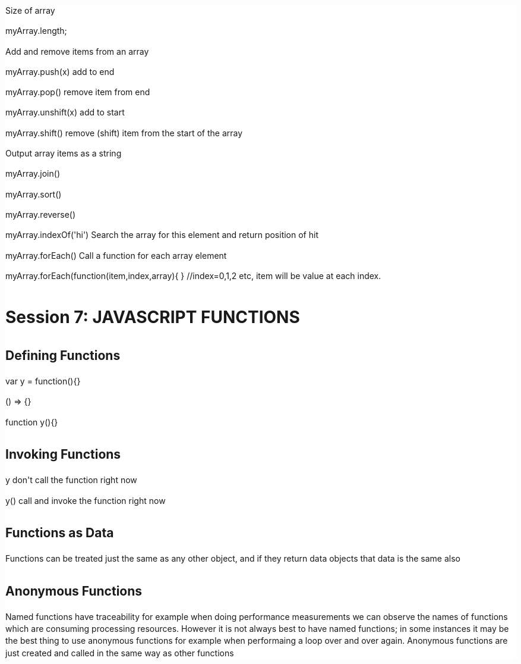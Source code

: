 Size of array

myArray.length;

Add and remove items from an array

myArray.push(x) add to end

myArray.pop() remove item from end

myArray.unshift(x) add to start

myArray.shift() remove (shift) item from the start of the array

Output array items as a string

myArray.join()

myArray.sort()

myArray.reverse()

myArray.indexOf('hi') Search the array for this element and return position of hit

myArray.forEach() Call a function for each array element

myArray.forEach(function(item,index,array){ } //index=0,1,2 etc, item will be value at each index.

# Session 7: JAVASCRIPT FUNCTIONS

## Defining Functions

var y = function(){}

() =\> {}

function y(){}

## Invoking Functions

y don't call the function right now

y() call and invoke the function right now

## Functions as Data

Functions can be treated just the same as any other object, and if they return data objects that data is the same also

## Anonymous Functions

Named functions have traceability for example when doing performance measurements we can observe the names of functions which are consuming processing resources. However it is not always best to have named functions; in some instances it may be the best thing to use anonymous functions for example when performaing a loop over and over again. Anonymous functions are just created and called in the same way as other functions
